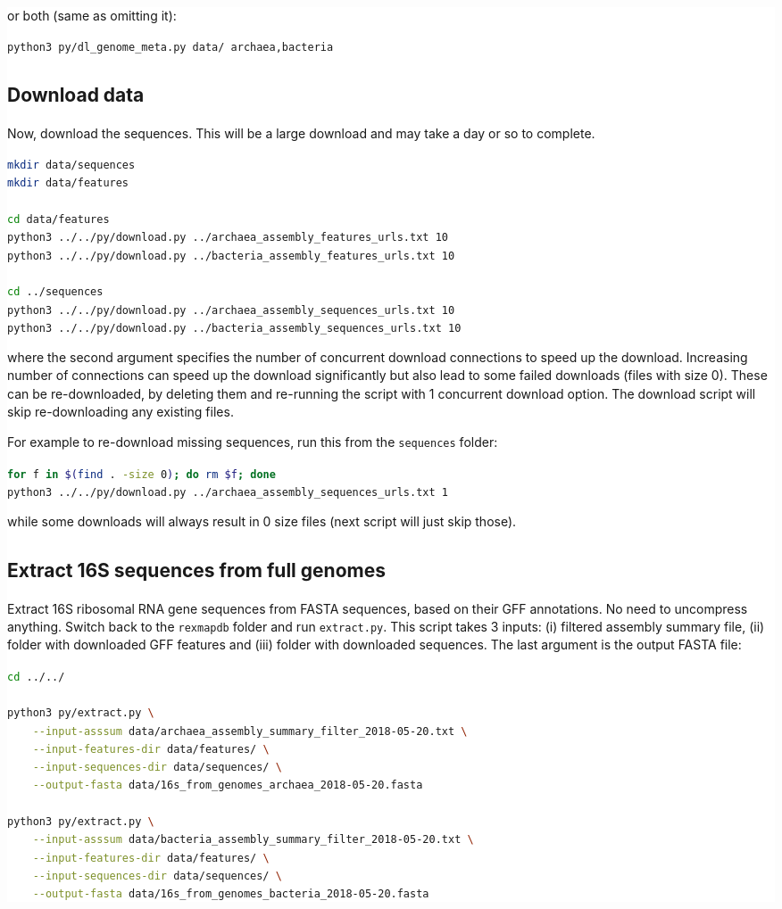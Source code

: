 or both (same as omitting it):

```sh
python3 py/dl_genome_meta.py data/ archaea,bacteria
```

## Download data

Now, download the sequences. This will be a large download and may take a day or so to complete.
```sh
mkdir data/sequences
mkdir data/features

cd data/features
python3 ../../py/download.py ../archaea_assembly_features_urls.txt 10
python3 ../../py/download.py ../bacteria_assembly_features_urls.txt 10

cd ../sequences
python3 ../../py/download.py ../archaea_assembly_sequences_urls.txt 10
python3 ../../py/download.py ../bacteria_assembly_sequences_urls.txt 10
```

where the second argument specifies the number of concurrent download connections to speed up the download. Increasing number of connections can speed up the download significantly but also lead to some failed downloads (files with size 0). These can be re-downloaded, by deleting them and re-running the script with 1 concurrent download option. The download script will skip re-downloading any existing files.

For example to re-download missing sequences, run this from the `sequences` folder:

```sh
for f in $(find . -size 0); do rm $f; done
python3 ../../py/download.py ../archaea_assembly_sequences_urls.txt 1
```

while some downloads will always result in 0 size files (next script will just skip those).


## Extract 16S sequences from full genomes

Extract 16S ribosomal RNA gene sequences from FASTA sequences, based on their GFF annotations. No need to uncompress anything. Switch back to the `rexmapdb` folder and run `extract.py`. This script takes 3 inputs: (i) filtered assembly summary file, (ii) folder with downloaded GFF features and (iii) folder with downloaded sequences. The last argument is the output FASTA file:

```sh
cd ../../

python3 py/extract.py \
    --input-asssum data/archaea_assembly_summary_filter_2018-05-20.txt \
    --input-features-dir data/features/ \
    --input-sequences-dir data/sequences/ \
    --output-fasta data/16s_from_genomes_archaea_2018-05-20.fasta

python3 py/extract.py \
    --input-asssum data/bacteria_assembly_summary_filter_2018-05-20.txt \
    --input-features-dir data/features/ \
    --input-sequences-dir data/sequences/ \
    --output-fasta data/16s_from_genomes_bacteria_2018-05-20.fasta

```
